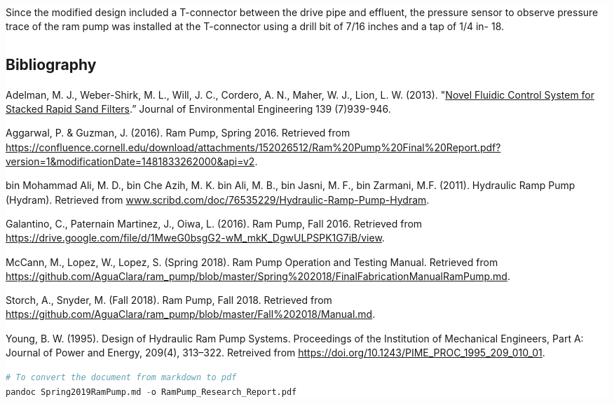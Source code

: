 Since the modified design included a T-connector between the drive pipe and effluent, the pressure sensor to observe pressure trace of the ram pump was installed at the T-connector using a drill bit of  7/16 inches and a tap of 1/4 in- 18.

## Bibliography
Adelman, M. J., Weber-Shirk, M. L., Will, J. C., Cordero, A. N., Maher, W. J., Lion, L. W. (2013). "[Novel Fluidic Control System for Stacked Rapid Sand Filters](https://ascelibrary.org/doi/10.1061/%28ASCE%29EE.1943-7870.0000700).” Journal of Environmental Engineering 139 (7)939-946.

Aggarwal, P. & Guzman, J. (2016). Ram Pump, Spring 2016. Retrieved from https://confluence.cornell.edu/download/attachments/152026512/Ram%20Pump%20Final%20Report.pdf?version=1&modificationDate=1481833262000&api=v2.

bin Mohammad Ali, M. D., bin Che Azih, M. K. bin Ali, M. B., bin Jasni, M. F., bin Zarmani, M.F. (2011). Hydraulic Ramp Pump (Hydram). Retrieved from www.scribd.com/doc/76535229/Hydraulic-Ramp-Pump-Hydram.

Galantino, C., Paternain Martinez, J., Oiwa, L. (2016). Ram Pump, Fall 2016. Retrieved from https://drive.google.com/file/d/1MweG0bsgG2-wM_mkK_DgwULPSPK1G7iB/view.

McCann, M., Lopez, W., Lopez, S. (Spring 2018). Ram Pump Operation and Testing Manual. Retrieved from https://github.com/AguaClara/ram_pump/blob/master/Spring%202018/FinalFabricationManualRamPump.md.

Storch, A., Snyder, M. (Fall 2018). Ram Pump, Fall 2018. Retrieved from https://github.com/AguaClara/ram_pump/blob/master/Fall%202018/Manual.md.

Young, B. W. (1995). Design of Hydraulic Ram Pump Systems. Proceedings of the Institution of Mechanical Engineers, Part A: Journal of Power and Energy, 209(4), 313–322. Retreived from https://doi.org/10.1243/PIME_PROC_1995_209_010_01.

```python
# To convert the document from markdown to pdf
pandoc Spring2019RamPump.md -o RamPump_Research_Report.pdf
```
